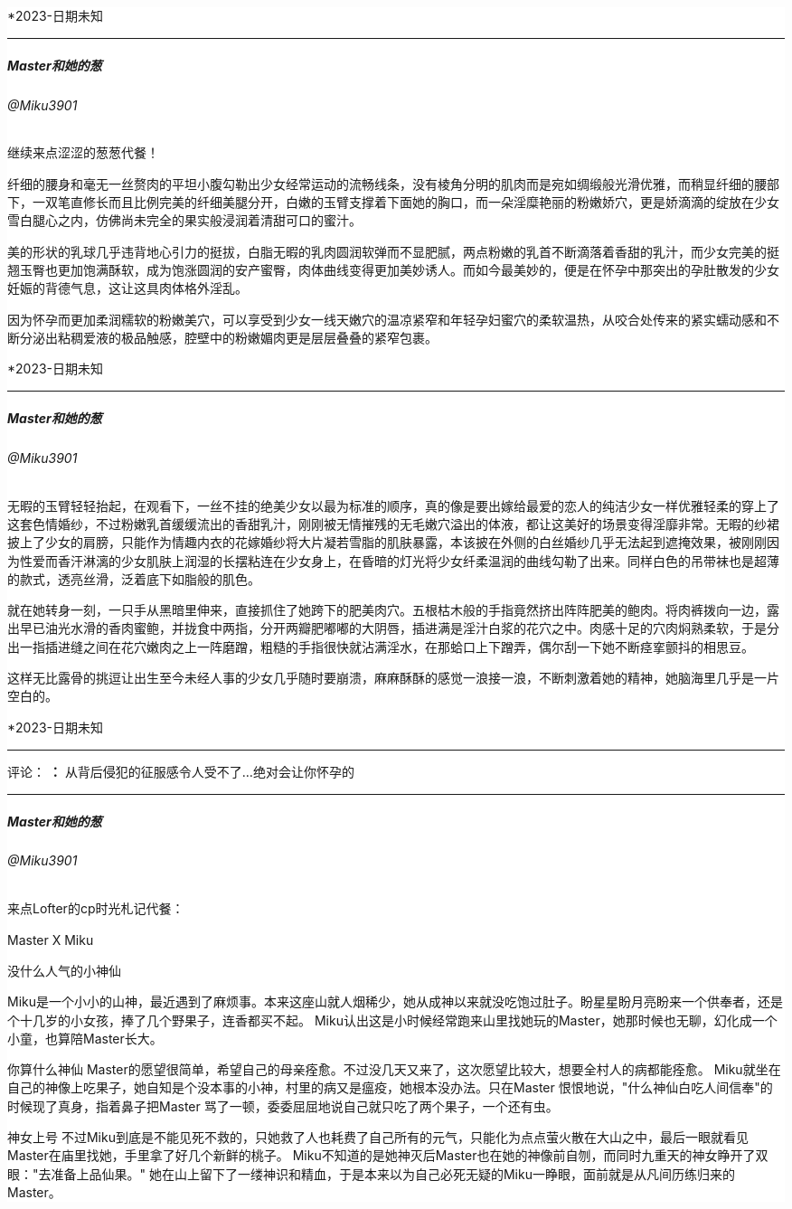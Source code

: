 *2023-日期未知

---

##### **Master和她的葱**
###### @Miku3901

继续来点涩涩的葱葱代餐！

纤细的腰身和毫无一丝赘肉的平坦小腹勾勒出少女经常运动的流畅线条，没有棱角分明的肌肉而是宛如绸缎般光滑优雅，而稍显纤细的腰部下，一双笔直修长而且比例完美的纤细美腿分开，白嫩的玉臂支撑着下面她的胸口，而一朵淫糜艳丽的粉嫩娇穴，更是娇滴滴的绽放在少女雪白腿心之内，仿佛尚未完全的果实般浸润着清甜可口的蜜汁。

美的形状的乳球几乎违背地心引力的挺拔，白脂无暇的乳肉圆润软弹而不显肥腻，两点粉嫩的乳首不断滴落着香甜的乳汁，而少女完美的挺翘玉臀也更加饱满酥软，成为饱涨圆润的安产蜜臀，肉体曲线变得更加美妙诱人。而如今最美妙的，便是在怀孕中那突出的孕肚散发的少女妊娠的背德气息，这让这具肉体格外淫乱。

因为怀孕而更加柔润糯软的粉嫩美穴，可以享受到少女一线天嫩穴的温凉紧窄和年轻孕妇蜜穴的柔软温热，从咬合处传来的紧实蠕动感和不断分泌出粘稠爱液的极品触感，腔壁中的粉嫩媚肉更是层层叠叠的紧窄包裹。

*2023-日期未知

---

##### **Master和她的葱**
###### @Miku3901

无暇的玉臂轻轻抬起，在观看下，一丝不挂的绝美少女以最为标准的顺序，真的像是要出嫁给最爱的恋人的纯洁少女一样优雅轻柔的穿上了这套色情婚纱，不过粉嫩乳首缓缓流出的香甜乳汁，刚刚被无情摧残的无毛嫩穴溢出的体液，都让这美好的场景变得淫靡非常。无暇的纱裙披上了少女的肩膀，只能作为情趣内衣的花嫁婚纱将大片凝若雪脂的肌肤暴露，本该披在外侧的白丝婚纱几乎无法起到遮掩效果，被刚刚因为性爱而香汗淋漓的少女肌肤上润湿的长摆粘连在少女身上，在昏暗的灯光将少女纤柔温润的曲线勾勒了出来。同样白色的吊带袜也是超薄的款式，透亮丝滑，泛着底下如脂般的肌色。

就在她转身一刻，一只手从黑暗里伸来，直接抓住了她跨下的肥美肉穴。五根枯木般的手指竟然挤出阵阵肥美的鲍肉。将肉裤拨向一边，露出早已油光水滑的香肉蜜鲍，并拢食中两指，分开两瓣肥嘟嘟的大阴唇，插进满是淫汁白浆的花穴之中。肉感十足的穴肉焖熟柔软，于是分出一指插进缝之间在花穴嫩肉之上一阵磨蹭，粗糙的手指很快就沾满淫水，在那蛤口上下蹭弄，偶尔刮一下她不断痉挛颤抖的相思豆。

这样无比露骨的挑逗让出生至今未经人事的少女几乎随时要崩溃，麻麻酥酥的感觉一浪接一浪，不断刺激着她的精神，她脑海里几乎是一片空白的。

*2023-日期未知

---
评论：
**：** 从背后侵犯的征服感令人受不了…绝对会让你怀孕的

---

##### **Master和她的葱**
###### @Miku3901

来点Lofter的cp时光札记代餐：

Master X Miku

没什么人气的小神仙

Miku是一个小小的山神，最近遇到了麻烦事。本来这座山就人烟稀少，她从成神以来就没吃饱过肚子。盼星星盼月亮盼来一个供奉者，还是个十几岁的小女孩，捧了几个野果子，连香都买不起。
Miku认出这是小时候经常跑来山里找她玩的Master，她那时候也无聊，幻化成一个小童，也算陪Master长大。

你算什么神仙
Master的愿望很简单，希望自己的母亲痊愈。不过没几天又来了，这次愿望比较大，想要全村人的病都能痊愈。
Miku就坐在自己的神像上吃果子，她自知是个没本事的小神，村里的病又是瘟疫，她根本没办法。只在Master 恨恨地说，"什么神仙白吃人间信奉"的时候现了真身，指着鼻子把Master 骂了一顿，委委屈屈地说自己就只吃了两个果子，一个还有虫。

神女上号
不过Miku到底是不能见死不救的，只她救了人也耗费了自己所有的元气，只能化为点点萤火散在大山之中，最后一眼就看见Master在庙里找她，手里拿了好几个新鲜的桃子。
Miku不知道的是她神灭后Master也在她的神像前自刎，而同时九重天的神女睁开了双眼："去准备上品仙果。"
她在山上留下了一缕神识和精血，于是本来以为自己必死无疑的Miku一睁眼，面前就是从凡间历练归来的Master。
